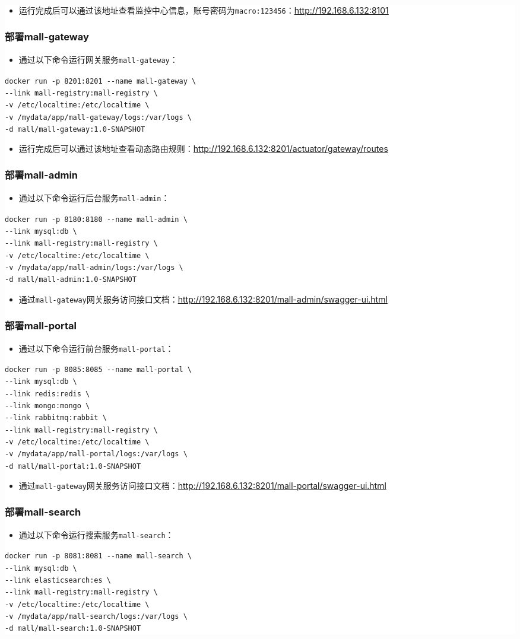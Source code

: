 - 运行完成后可以通过该地址查看监控中心信息，账号密码为`macro:123456`：http://192.168.6.132:8101

### 部署mall-gateway

- 通过以下命令运行网关服务`mall-gateway`：

```shell
docker run -p 8201:8201 --name mall-gateway \
--link mall-registry:mall-registry \
-v /etc/localtime:/etc/localtime \
-v /mydata/app/mall-gateway/logs:/var/logs \
-d mall/mall-gateway:1.0-SNAPSHOT
```

- 运行完成后可以通过该地址查看动态路由规则：http://192.168.6.132:8201/actuator/gateway/routes

### 部署mall-admin

- 通过以下命令运行后台服务`mall-admin`：

```shell
docker run -p 8180:8180 --name mall-admin \
--link mysql:db \
--link mall-registry:mall-registry \
-v /etc/localtime:/etc/localtime \
-v /mydata/app/mall-admin/logs:/var/logs \
-d mall/mall-admin:1.0-SNAPSHOT
```

- 通过`mall-gateway`网关服务访问接口文档：http://192.168.6.132:8201/mall-admin/swagger-ui.html

### 部署mall-portal

- 通过以下命令运行前台服务`mall-portal`：

```shell
docker run -p 8085:8085 --name mall-portal \
--link mysql:db \
--link redis:redis \
--link mongo:mongo \
--link rabbitmq:rabbit \
--link mall-registry:mall-registry \
-v /etc/localtime:/etc/localtime \
-v /mydata/app/mall-portal/logs:/var/logs \
-d mall/mall-portal:1.0-SNAPSHOT
```

- 通过`mall-gateway`网关服务访问接口文档：http://192.168.6.132:8201/mall-portal/swagger-ui.html

### 部署mall-search

- 通过以下命令运行搜索服务`mall-search`：

```shell
docker run -p 8081:8081 --name mall-search \
--link mysql:db \
--link elasticsearch:es \
--link mall-registry:mall-registry \
-v /etc/localtime:/etc/localtime \
-v /mydata/app/mall-search/logs:/var/logs \
-d mall/mall-search:1.0-SNAPSHOT
```
